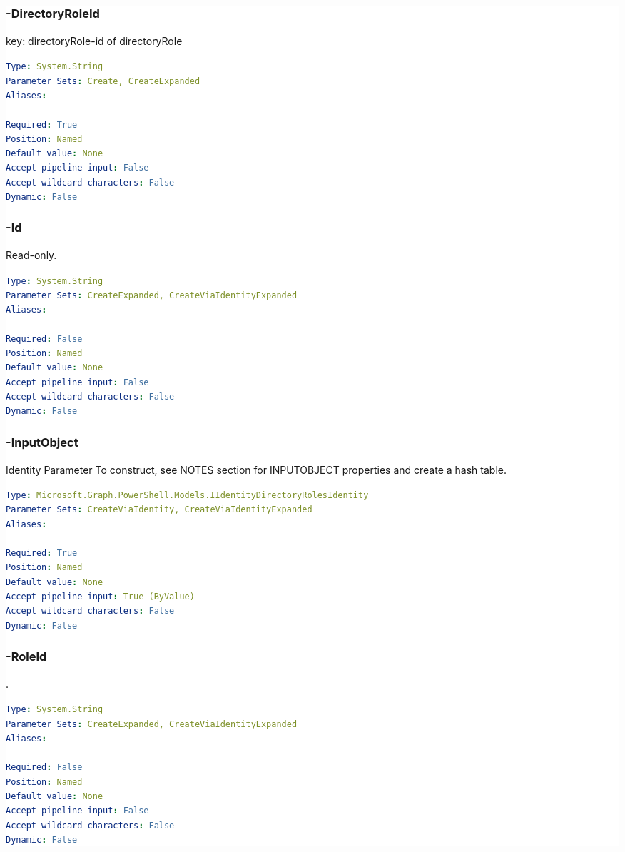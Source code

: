 ### -DirectoryRoleId
key: directoryRole-id of directoryRole

```yaml
Type: System.String
Parameter Sets: Create, CreateExpanded
Aliases:

Required: True
Position: Named
Default value: None
Accept pipeline input: False
Accept wildcard characters: False
Dynamic: False
```

### -Id
Read-only.

```yaml
Type: System.String
Parameter Sets: CreateExpanded, CreateViaIdentityExpanded
Aliases:

Required: False
Position: Named
Default value: None
Accept pipeline input: False
Accept wildcard characters: False
Dynamic: False
```

### -InputObject
Identity Parameter
To construct, see NOTES section for INPUTOBJECT properties and create a hash table.

```yaml
Type: Microsoft.Graph.PowerShell.Models.IIdentityDirectoryRolesIdentity
Parameter Sets: CreateViaIdentity, CreateViaIdentityExpanded
Aliases:

Required: True
Position: Named
Default value: None
Accept pipeline input: True (ByValue)
Accept wildcard characters: False
Dynamic: False
```

### -RoleId
.

```yaml
Type: System.String
Parameter Sets: CreateExpanded, CreateViaIdentityExpanded
Aliases:

Required: False
Position: Named
Default value: None
Accept pipeline input: False
Accept wildcard characters: False
Dynamic: False
```
